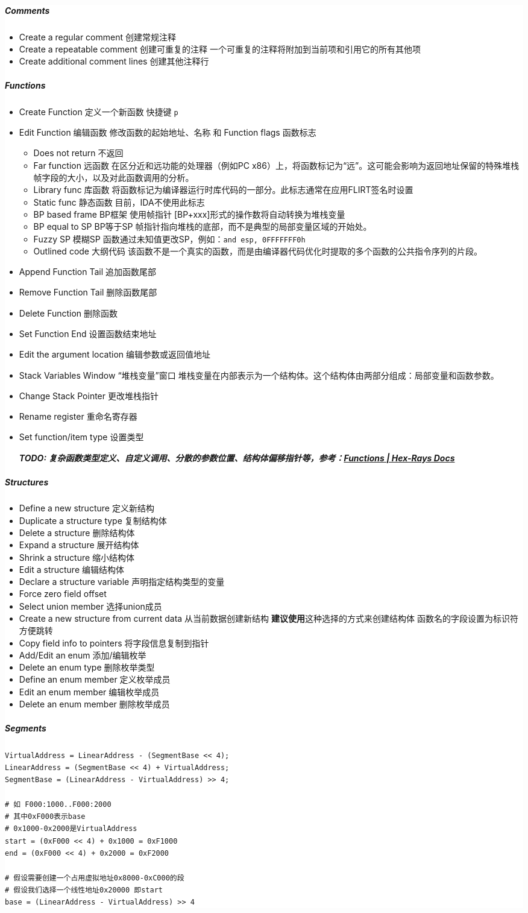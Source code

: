 ##### Comments

- Create a regular comment 创建常规注释
- Create a repeatable comment 创建可重复的注释 一个可重复的注释将附加到当前项和引用它的所有其他项
- Create additional comment lines 创建其他注释行

##### Functions

- Create Function 定义一个新函数 快捷键 `p`
- Edit Function 编辑函数 修改函数的起始地址、名称 和 Function flags 函数标志
  - Does not return 不返回
  - Far function 远函数 在区分近和远功能的处理器（例如PC x86）上，将函数标记为“远”。这可能会影响为返回地址保留的特殊堆栈帧字段的大小，以及对此函数调用的分析。
  - Library func 库函数 将函数标记为编译器运行时库代码的一部分。此标志通常在应用FLIRT签名时设置
  - Static func 静态函数 目前，IDA不使用此标志
  - BP based frame BP框架 使用帧指针 [BP+xxx]形式的操作数将自动转换为堆栈变量
  - BP equal to SP BP等于SP 帧指针指向堆栈的底部，而不是典型的局部变量区域的开始处。
  - Fuzzy SP 模糊SP 函数通过未知值更改SP，例如：`and esp, 0FFFFFFF0h`
  - Outlined code 大纲代码 该函数不是一个真实的函数，而是由编译器代码优化时提取的多个函数的公共指令序列的片段。
- Append Function Tail 追加函数尾部
- Remove Function Tail 删除函数尾部
- Delete Function 删除函数
- Set Function End 设置函数结束地址
- Edit the argument location 编辑参数或返回值地址
- Stack Variables Window “堆栈变量”窗口 堆栈变量在内部表示为一个结构体。这个结构体由两部分组成：局部变量和函数参数。
- Change Stack Pointer 更改堆栈指针
- Rename register 重命名寄存器
- Set function/item type 设置类型

	***TODO: 复杂函数类型定义、自定义调用、分散的参数位置、结构体偏移指针等，参考：[Functions | Hex-Rays Docs](https://docs.hex-rays.com/user-guide/user-interface/menu-bar/edit/functions)***

##### Structures

- Define a new structure 定义新结构
- Duplicate a structure type 复制结构体
- Delete a structure 删除结构体
- Expand a structure 展开结构体
- Shrink a structure 缩小结构体
- Edit a structure 编辑结构体
- Declare a structure variable 声明指定结构类型的变量
- Force zero field offset
- Select union member 选择union成员
- Create a new structure from current data 从当前数据创建新结构 **建议使用**这种选择的方式来创建结构体 函数名的字段设置为标识符方便跳转
- Copy field info to pointers 将字段信息复制到指针
- Add/Edit an enum 添加/编辑枚举
- Delete an enum type 删除枚举类型
- Define an enum member 定义枚举成员
- Edit an enum member 编辑枚举成员
- Delete an enum member 删除枚举成员

##### Segments

```
VirtualAddress = LinearAddress - (SegmentBase << 4);
LinearAddress = (SegmentBase << 4) + VirtualAddress;
SegmentBase = (LinearAddress - VirtualAddress) >> 4;

# 如 F000:1000..F000:2000
# 其中0xF000表示base
# 0x1000-0x2000是VirtualAddress
start = (0xF000 << 4) + 0x1000 = 0xF1000
end = (0xF000 << 4) + 0x2000 = 0xF2000

# 假设需要创建一个占用虚拟地址0x8000-0xC000的段
# 假设我们选择一个线性地址0x20000 即start
base = (LinearAddress - VirtualAddress) >> 4
```